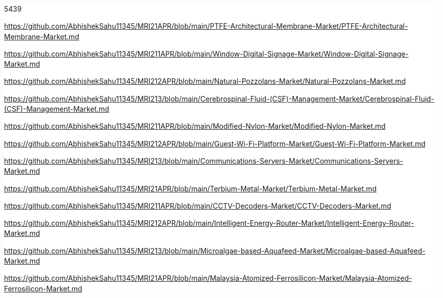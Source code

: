 5439</p><p><a href="https://github.com/AbhishekSahu11345/MRI21APR/blob/main/PTFE-Architectural-Membrane-Market/PTFE-Architectural-Membrane-Market.md">https://github.com/AbhishekSahu11345/MRI21APR/blob/main/PTFE-Architectural-Membrane-Market/PTFE-Architectural-Membrane-Market.md</a></p><p><a href="https://github.com/AbhishekSahu11345/MRI211APR/blob/main/Window-Digital-Signage-Market/Window-Digital-Signage-Market.md">https://github.com/AbhishekSahu11345/MRI211APR/blob/main/Window-Digital-Signage-Market/Window-Digital-Signage-Market.md</a></p><p><a href="https://github.com/AbhishekSahu11345/MRI212APR/blob/main/Natural-Pozzolans-Market/Natural-Pozzolans-Market.md">https://github.com/AbhishekSahu11345/MRI212APR/blob/main/Natural-Pozzolans-Market/Natural-Pozzolans-Market.md</a></p><p><a href="https://github.com/AbhishekSahu11345/MRI213/blob/main/Cerebrospinal-Fluid-(CSF)-Management-Market/Cerebrospinal-Fluid-(CSF)-Management-Market.md">https://github.com/AbhishekSahu11345/MRI213/blob/main/Cerebrospinal-Fluid-(CSF)-Management-Market/Cerebrospinal-Fluid-(CSF)-Management-Market.md</a></p><p><a href="https://github.com/AbhishekSahu11345/MRI211APR/blob/main/Modified-Nylon-Market/Modified-Nylon-Market.md">https://github.com/AbhishekSahu11345/MRI211APR/blob/main/Modified-Nylon-Market/Modified-Nylon-Market.md</a></p><p><a href="https://github.com/AbhishekSahu11345/MRI212APR/blob/main/Guest-Wi-Fi-Platform-Market/Guest-Wi-Fi-Platform-Market.md">https://github.com/AbhishekSahu11345/MRI212APR/blob/main/Guest-Wi-Fi-Platform-Market/Guest-Wi-Fi-Platform-Market.md</a></p><p><a href="https://github.com/AbhishekSahu11345/MRI213/blob/main/Communications-Servers-Market/Communications-Servers-Market.md">https://github.com/AbhishekSahu11345/MRI213/blob/main/Communications-Servers-Market/Communications-Servers-Market.md</a></p><p><a href="https://github.com/AbhishekSahu11345/MRI21APR/blob/main/Terbium-Metal-Market/Terbium-Metal-Market.md">https://github.com/AbhishekSahu11345/MRI21APR/blob/main/Terbium-Metal-Market/Terbium-Metal-Market.md</a></p><p><a href="https://github.com/AbhishekSahu11345/MRI211APR/blob/main/CCTV-Decoders-Market/CCTV-Decoders-Market.md">https://github.com/AbhishekSahu11345/MRI211APR/blob/main/CCTV-Decoders-Market/CCTV-Decoders-Market.md</a></p><p><a href="https://github.com/AbhishekSahu11345/MRI212APR/blob/main/Intelligent-Energy-Router-Market/Intelligent-Energy-Router-Market.md">https://github.com/AbhishekSahu11345/MRI212APR/blob/main/Intelligent-Energy-Router-Market/Intelligent-Energy-Router-Market.md</a></p><p><a href="https://github.com/AbhishekSahu11345/MRI213/blob/main/Microalgae-based-Aquafeed-Market/Microalgae-based-Aquafeed-Market.md">https://github.com/AbhishekSahu11345/MRI213/blob/main/Microalgae-based-Aquafeed-Market/Microalgae-based-Aquafeed-Market.md</a></p><p><a href="https://github.com/AbhishekSahu11345/MRI21APR/blob/main/Malaysia-Atomized-Ferrosilicon-Market/Malaysia-Atomized-Ferrosilicon-Market.md">https://github.com/AbhishekSahu11345/MRI21APR/blob/main/Malaysia-Atomized-Ferrosilicon-Market/Malaysia-Atomized-Ferrosilicon-Market.md</a></p>
